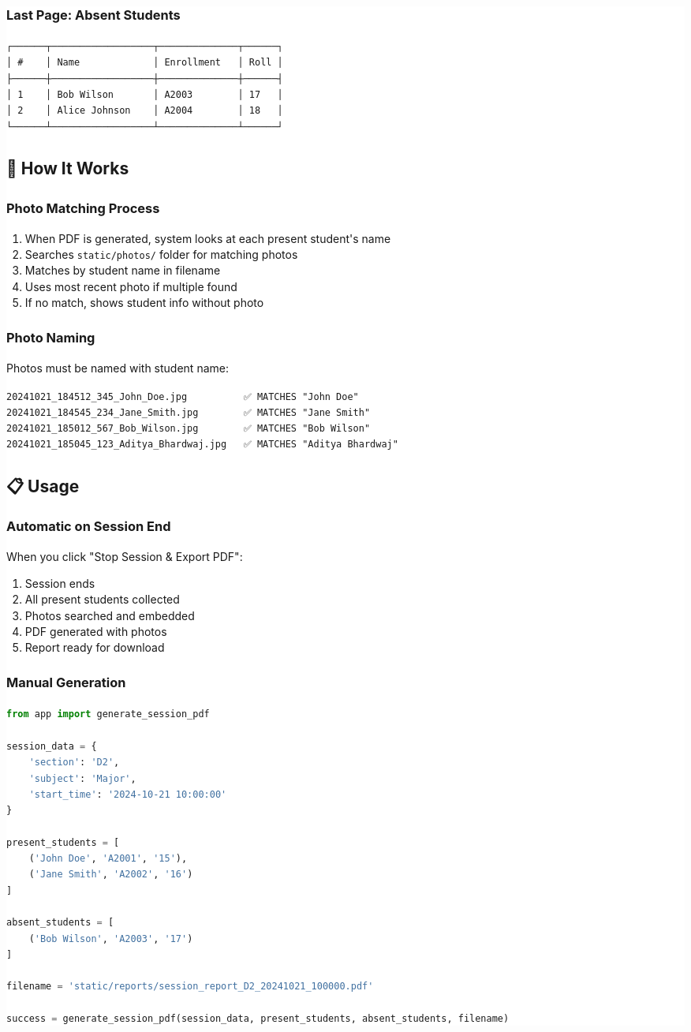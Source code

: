 ### Last Page: Absent Students
```
┌──────┬──────────────────┬──────────────┬──────┐
│ #    │ Name             │ Enrollment   │ Roll │
├──────┼──────────────────┼──────────────┼──────┤
│ 1    │ Bob Wilson       │ A2003        │ 17   │
│ 2    │ Alice Johnson    │ A2004        │ 18   │
└──────┴──────────────────┴──────────────┴──────┘
```

## 🎯 How It Works

### Photo Matching Process
1. When PDF is generated, system looks at each present student's name
2. Searches `static/photos/` folder for matching photos
3. Matches by student name in filename
4. Uses most recent photo if multiple found
5. If no match, shows student info without photo

### Photo Naming
Photos must be named with student name:
```
20241021_184512_345_John_Doe.jpg          ✅ MATCHES "John Doe"
20241021_184545_234_Jane_Smith.jpg        ✅ MATCHES "Jane Smith"
20241021_185012_567_Bob_Wilson.jpg        ✅ MATCHES "Bob Wilson"
20241021_185045_123_Aditya_Bhardwaj.jpg   ✅ MATCHES "Aditya Bhardwaj"
```

## 📋 Usage

### Automatic on Session End
When you click "Stop Session & Export PDF":
1. Session ends
2. All present students collected
3. Photos searched and embedded
4. PDF generated with photos
5. Report ready for download

### Manual Generation
```python
from app import generate_session_pdf

session_data = {
    'section': 'D2',
    'subject': 'Major',
    'start_time': '2024-10-21 10:00:00'
}

present_students = [
    ('John Doe', 'A2001', '15'),
    ('Jane Smith', 'A2002', '16')
]

absent_students = [
    ('Bob Wilson', 'A2003', '17')
]

filename = 'static/reports/session_report_D2_20241021_100000.pdf'

success = generate_session_pdf(session_data, present_students, absent_students, filename)
```
